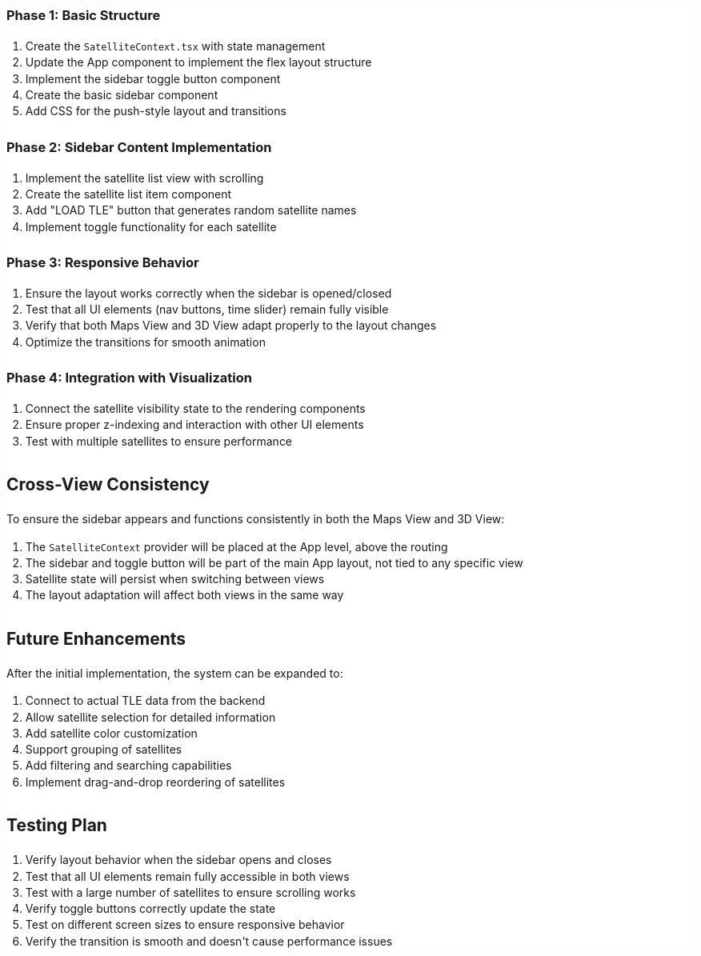 ### Phase 1: Basic Structure

1. Create the `SatelliteContext.tsx` with state management
2. Update the App component to implement the flex layout structure
3. Implement the sidebar toggle button component
4. Create the basic sidebar component
5. Add CSS for the push-style layout and transitions

### Phase 2: Sidebar Content Implementation

1. Implement the satellite list view with scrolling
2. Create the satellite list item component 
3. Add "LOAD TLE" button that generates random satellite names
4. Implement toggle functionality for each satellite

### Phase 3: Responsive Behavior

1. Ensure the layout works correctly when the sidebar is opened/closed
2. Test that all UI elements (nav buttons, time slider) remain fully visible
3. Verify that both Maps View and 3D View adapt properly to the layout changes
4. Optimize the transitions for smooth animation

### Phase 4: Integration with Visualization

1. Connect the satellite visibility state to the rendering components
2. Ensure proper z-indexing and interaction with other UI elements
3. Test with multiple satellites to ensure performance

## Cross-View Consistency

To ensure the sidebar appears and functions consistently in both the Maps View and 3D View:

1. The `SatelliteContext` provider will be placed at the App level, above the routing
2. The sidebar and toggle button will be part of the main App layout, not tied to any specific view
3. Satellite state will persist when switching between views
4. The layout adaptation will affect both views in the same way

## Future Enhancements

After the initial implementation, the system can be expanded to:

1. Connect to actual TLE data from the backend
2. Allow satellite selection for detailed information
3. Add satellite color customization
4. Support grouping of satellites
5. Add filtering and searching capabilities
6. Implement drag-and-drop reordering of satellites

## Testing Plan

1. Verify layout behavior when the sidebar opens and closes
2. Test that all UI elements remain fully accessible in both views
3. Test with a large number of satellites to ensure scrolling works
4. Verify toggle buttons correctly update the state
5. Test on different screen sizes to ensure responsive behavior
6. Verify the transition is smooth and doesn't cause performance issues
